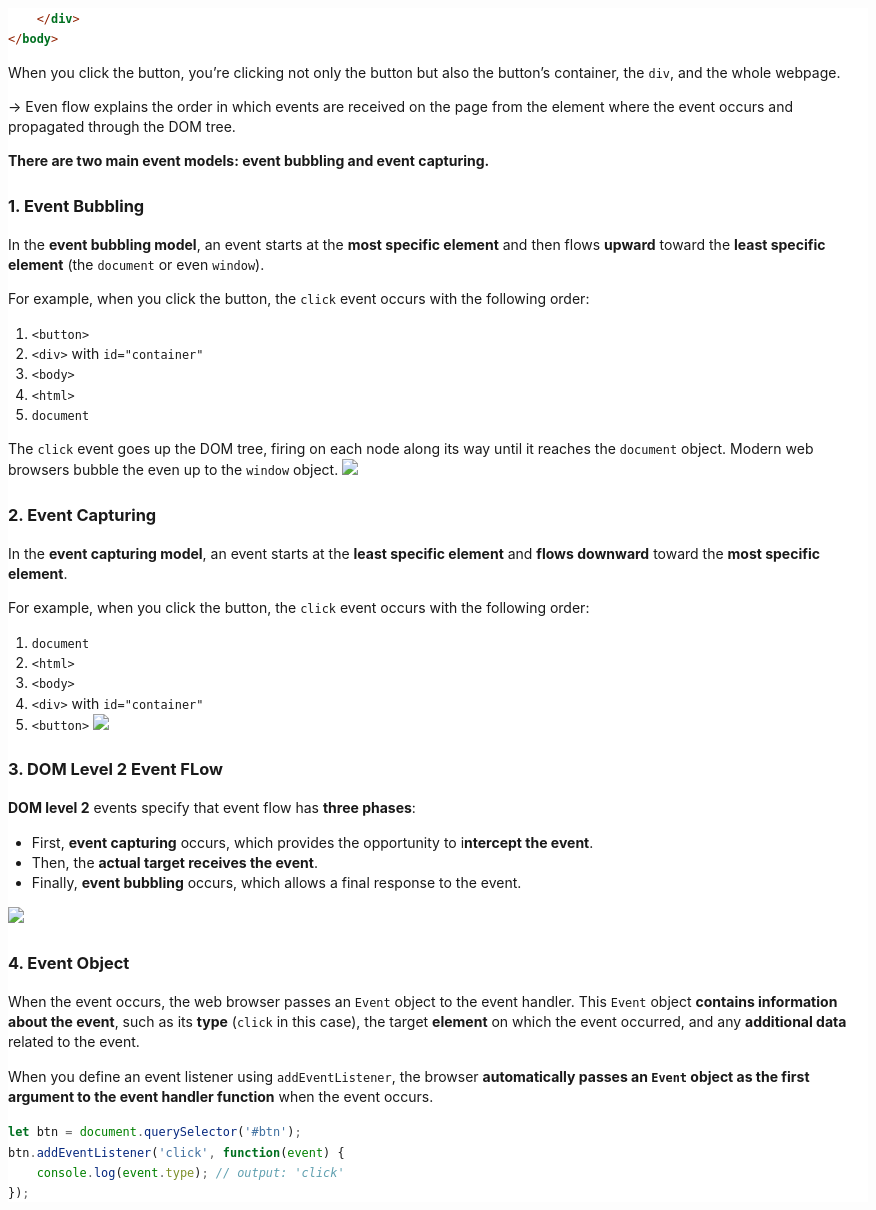 ```html
	</div> 
</body>
```
When you click the button, you’re clicking not only the button but also the button’s container, the `div`, and the whole webpage. 

→ Even flow explains the order in which events are received on the page from the element where the event occurs and propagated through the DOM tree. 

**There are two main event models: event bubbling and event capturing.** 
### 1. Event Bubbling
In the **event bubbling model**, an event starts at the **most specific element** and then flows **upward** toward the **least specific element** (the `document` or even `window`).

For example, when you click the button, the `click` event occurs with the following order:
1. `<button>`
2. `<div>` with `id="container"`
3. `<body>`
4. `<html>`
5. `document`

The `click` event goes up the DOM tree, firing on each node along its way until it reaches the `document` object. Modern web browsers bubble the even up to the `window` object. 
![](https://i.imgur.com/3BhWRYs.png)
### 2. Event Capturing
In the **event capturing model**, an event starts at the **least specific element** and **flows downward** toward the **most specific element**. 

For example, when you click the button, the `click` event occurs with the following order:
1. `document`
2. `<html>`
3. `<body>`
4. `<div>` with `id="container"`
5. `<button>`
![](https://i.imgur.com/QnNSsop.png)
### 3. DOM Level 2 Event FLow
**DOM level 2** events specify that event flow has **three phases**:
- First, **event capturing** occurs, which provides the opportunity to i**ntercept the event**.
- Then, the **actual target receives the event**.
- Finally, **event bubbling** occurs, which allows a final response to the event.

![](https://i.imgur.com/VNVx7z2.png)
### 4. Event Object
When the event occurs, the web browser passes an `Event` object to the event handler. This `Event` object **contains information about the event**, such as its **type** (`click` in this case), the target **element** on which the event occurred, and any **additional data** related to the event.
  
When you define an event listener using `addEventListener`, the browser **automatically passes an `Event` object as the first argument to the event handler function** when the event occurs.
```js
let btn = document.querySelector('#btn');
btn.addEventListener('click', function(event) {  
	console.log(event.type); // output: 'click'
});
```
